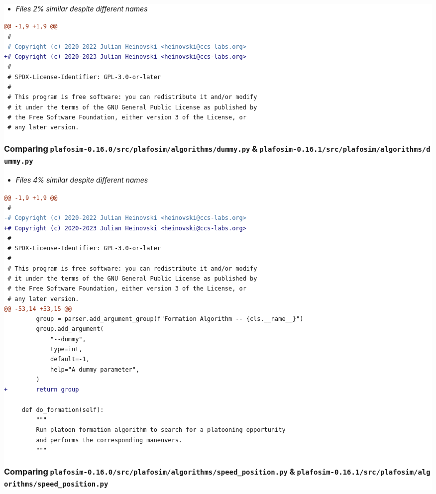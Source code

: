  * *Files 2% similar despite different names*

```diff
@@ -1,9 +1,9 @@
 #
-# Copyright (c) 2020-2022 Julian Heinovski <heinovski@ccs-labs.org>
+# Copyright (c) 2020-2023 Julian Heinovski <heinovski@ccs-labs.org>
 #
 # SPDX-License-Identifier: GPL-3.0-or-later
 #
 # This program is free software: you can redistribute it and/or modify
 # it under the terms of the GNU General Public License as published by
 # the Free Software Foundation, either version 3 of the License, or
 # any later version.
```

### Comparing `plafosim-0.16.0/src/plafosim/algorithms/dummy.py` & `plafosim-0.16.1/src/plafosim/algorithms/dummy.py`

 * *Files 4% similar despite different names*

```diff
@@ -1,9 +1,9 @@
 #
-# Copyright (c) 2020-2022 Julian Heinovski <heinovski@ccs-labs.org>
+# Copyright (c) 2020-2023 Julian Heinovski <heinovski@ccs-labs.org>
 #
 # SPDX-License-Identifier: GPL-3.0-or-later
 #
 # This program is free software: you can redistribute it and/or modify
 # it under the terms of the GNU General Public License as published by
 # the Free Software Foundation, either version 3 of the License, or
 # any later version.
@@ -53,14 +53,15 @@
         group = parser.add_argument_group(f"Formation Algorithm -- {cls.__name__}")
         group.add_argument(
             "--dummy",
             type=int,
             default=-1,
             help="A dummy parameter",
         )
+        return group
 
     def do_formation(self):
         """
         Run platoon formation algorithm to search for a platooning opportunity
         and performs the corresponding maneuvers.
         """
```

### Comparing `plafosim-0.16.0/src/plafosim/algorithms/speed_position.py` & `plafosim-0.16.1/src/plafosim/algorithms/speed_position.py`

